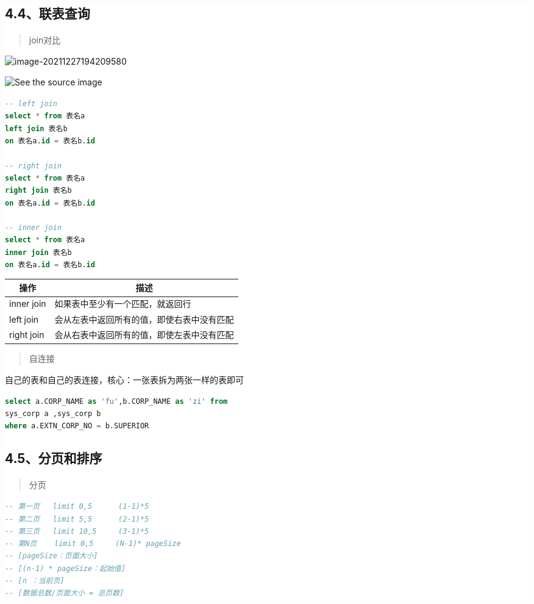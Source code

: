 ## 4.4、联表查询

> join对比

![image-20211227194209580](C:\Users\Administrator\AppData\Roaming\Typora\typora-user-images\image-20211227194209580.png)

![See the source image](https://www.freesion.com/images/547/a2335aa71a14b277f2969b6117f5bd2b.png)

```sql
-- left join
select * from 表名a 
left join 表名b 
on 表名a.id = 表名b.id

-- right join
select * from 表名a 
right join 表名b 
on 表名a.id = 表名b.id

-- inner join
select * from 表名a 
inner join 表名b 
on 表名a.id = 表名b.id
```

| 操作           | 描述                                       |
| -------------- | ------------------------------------------ |
| inner  join    | 如果表中至少有一个匹配，就返回行           |
| left      join | 会从左表中返回所有的值，即使右表中没有匹配 |
| right   join   | 会从右表中返回所有的值，即使左表中没有匹配 |



> 自连接

自己的表和自己的表连接，核心：一张表拆为两张一样的表即可

```sql
select a.CORP_NAME as 'fu',b.CORP_NAME as 'zi' from 
sys_corp a ,sys_corp b
where a.EXTN_CORP_NO = b.SUPERIOR
```

## 4.5、分页和排序

> 分页

```sql
-- 第一页   limit 0,5		(1-1)*5
-- 第二页   limit 5,5		(2-1)*5
-- 第三页   limit 10,5		(3-1)*5
-- 第N页    limit 0,5		(N-1)* pageSize
-- [pageSize：页面大小]
-- [(n-1) * pageSize：起始值]
-- [n ：当前页]
-- [数据总数/页面大小 = 总页数]
```
